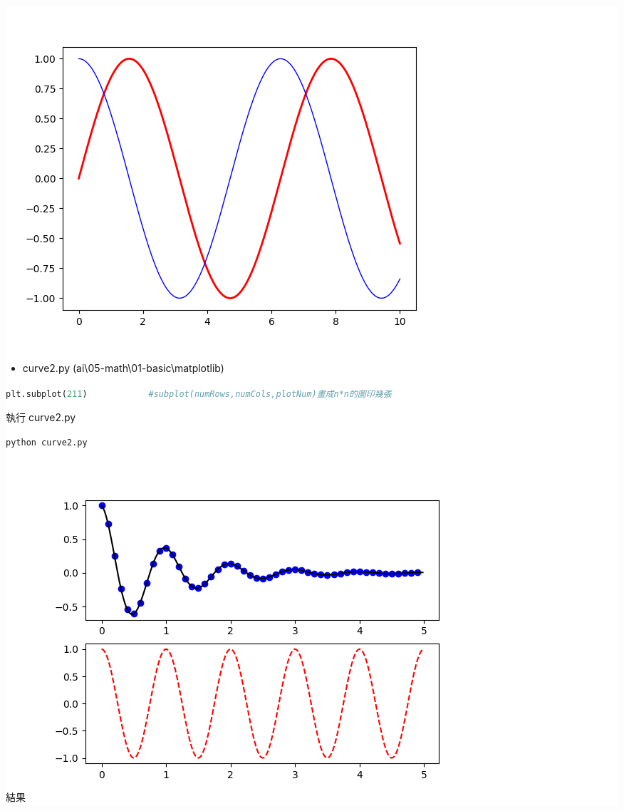 ![curve1結果](img/1101.png)

* curve2.py (ai\05-math\01-basic\matplotlib)
```python
plt.subplot(211)            #subplot(numRows,numCols,plotNum)畫成n*n的圖印幾張
```
執行 curve2.py
```
python curve2.py
```
結果
![curve1結果](img/1102.png)
